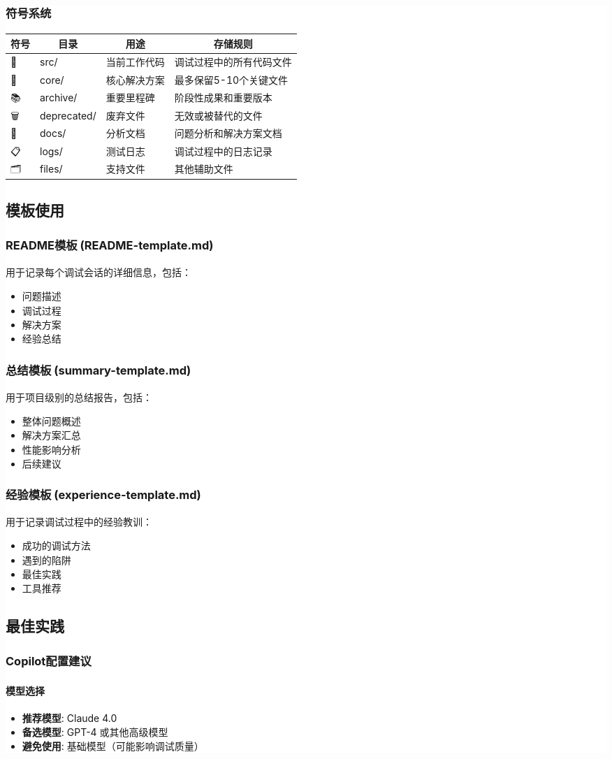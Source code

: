 ### 符号系统

| 符号 | 目录 | 用途 | 存储规则 |
|------|------|------|----------|
| 🐍 | src/ | 当前工作代码 | 调试过程中的所有代码文件 |
| 🔴 | core/ | 核心解决方案 | 最多保留5-10个关键文件 |
| 📚 | archive/ | 重要里程碑 | 阶段性成果和重要版本 |
| 🗑️ | deprecated/ | 废弃文件 | 无效或被替代的文件 |
| 📝 | docs/ | 分析文档 | 问题分析和解决方案文档 |
| 📋 | logs/ | 测试日志 | 调试过程中的日志记录 |
| 🗂️ | files/ | 支持文件 | 其他辅助文件 |

## 模板使用

### README模板 (README-template.md)
用于记录每个调试会话的详细信息，包括：
- 问题描述
- 调试过程
- 解决方案
- 经验总结

### 总结模板 (summary-template.md)
用于项目级别的总结报告，包括：
- 整体问题概述
- 解决方案汇总
- 性能影响分析
- 后续建议

### 经验模板 (experience-template.md)
用于记录调试过程中的经验教训：
- 成功的调试方法
- 遇到的陷阱
- 最佳实践
- 工具推荐

## 最佳实践

### Copilot配置建议

#### 模型选择
- **推荐模型**: Claude 4.0
- **备选模型**: GPT-4 或其他高级模型
- **避免使用**: 基础模型（可能影响调试质量）
